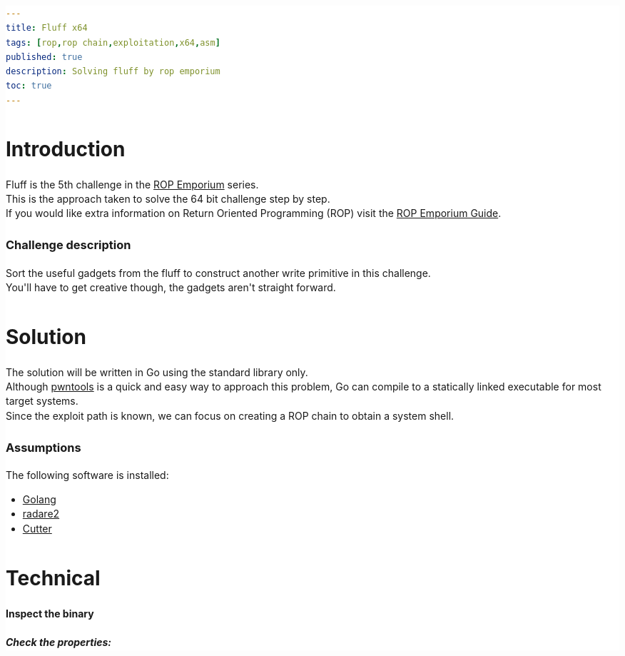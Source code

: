 ```yaml
---
title: Fluff x64
tags: [rop,rop chain,exploitation,x64,asm]
published: true
description: Solving fluff by rop emporium
toc: true
---
```


# Introduction
Fluff is the 5th challenge in the <a href="https://ropemporium.com/">ROP Emporium</a> series.  
This is the approach taken to solve the 64 bit challenge step by step.  
If you would like extra information on Return Oriented Programming (ROP) visit the <a href="https://ropemporium.com/guide.html">ROP Emporium Guide</a>.  

### Challenge description
Sort the useful gadgets from the fluff to construct another write primitive in this challenge.  
You'll have to get creative though, the gadgets aren't straight forward.

# Solution 
The solution will be written in Go using the standard library only.  
Although <a href="https://github.com/Gallopsled/pwntools#readme">pwntools</a> is a quick and easy way to approach this problem, Go can compile
to a statically linked executable for most target systems.  
Since the exploit path is known, we can focus on creating a ROP chain to obtain a system shell.  

### Assumptions
The following software is installed:
- <a href="https://golang.org/">Golang</a>
- <a href="https://www.radare.org/">radare2</a>
- <a href="https://cutter.re/">Cutter</a>

# Technical

#### Inspect the binary
##### Check the properties: